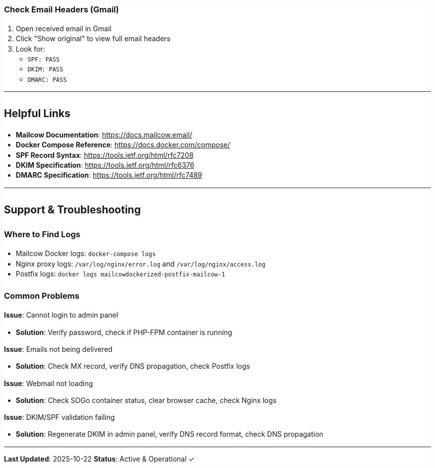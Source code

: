 ### Check Email Headers (Gmail)
1. Open received email in Gmail
2. Click "Show original" to view full email headers
3. Look for:
   - `SPF: PASS`
   - `DKIM: PASS`
   - `DMARC: PASS`

---

## Helpful Links

- **Mailcow Documentation**: https://docs.mailcow.email/
- **Docker Compose Reference**: https://docs.docker.com/compose/
- **SPF Record Syntax**: https://tools.ietf.org/html/rfc7208
- **DKIM Specification**: https://tools.ietf.org/html/rfc6376
- **DMARC Specification**: https://tools.ietf.org/html/rfc7489

---

## Support & Troubleshooting

### Where to Find Logs
- Mailcow Docker logs: `docker-compose logs`
- Nginx proxy logs: `/var/log/nginx/error.log` and `/var/log/nginx/access.log`
- Postfix logs: `docker logs mailcowdockerized-postfix-mailcow-1`

### Common Problems

**Issue**: Cannot login to admin panel
- **Solution**: Verify password, check if PHP-FPM container is running

**Issue**: Emails not being delivered
- **Solution**: Check MX record, verify DNS propagation, check Postfix logs

**Issue**: Webmail not loading
- **Solution**: Check SOGo container status, clear browser cache, check Nginx logs

**Issue**: DKIM/SPF validation failing
- **Solution**: Regenerate DKIM in admin panel, verify DNS record format, check DNS propagation

---

**Last Updated**: 2025-10-22
**Status**: Active & Operational ✓
